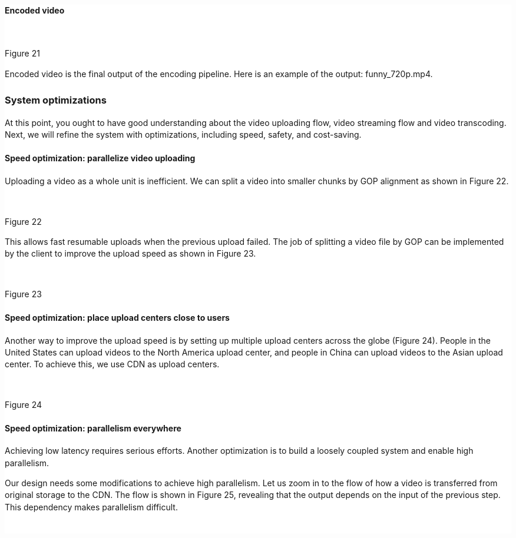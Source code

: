 #### Encoded video

![Figure 21](data:image/gif;base64,R0lGODlhAQABAIAAAAAAAP///yH5BAEAAAAALAAAAAABAAEAAAIBRAA7)

Figure 21

Encoded video is the final output of the encoding pipeline. Here is an example of the output: funny\_720p.mp4.

### System optimizations

At this point, you ought to have good understanding about the video uploading flow, video streaming flow and video transcoding. Next, we will refine the system with optimizations, including speed, safety, and cost-saving.

#### Speed optimization: parallelize video uploading

Uploading a video as a whole unit is inefficient. We can split a video into smaller chunks by GOP alignment as shown in Figure 22.

![Figure 22](data:image/gif;base64,R0lGODlhAQABAIAAAAAAAP///yH5BAEAAAAALAAAAAABAAEAAAIBRAA7)

Figure 22

This allows fast resumable uploads when the previous upload failed. The job of splitting a video file by GOP can be implemented by the client to improve the upload speed as shown in Figure 23.

![Figure 23](data:image/gif;base64,R0lGODlhAQABAIAAAAAAAP///yH5BAEAAAAALAAAAAABAAEAAAIBRAA7)

Figure 23

#### Speed optimization: place upload centers close to users

Another way to improve the upload speed is by setting up multiple upload centers across the globe (Figure 24). People in the United States can upload videos to the North America upload center, and people in China can upload videos to the Asian upload center. To achieve this, we use CDN as upload centers.

![Figure 24](data:image/gif;base64,R0lGODlhAQABAIAAAAAAAP///yH5BAEAAAAALAAAAAABAAEAAAIBRAA7)

Figure 24

#### Speed optimization: parallelism everywhere

Achieving low latency requires serious efforts. Another optimization is to build a loosely coupled system and enable high parallelism.

Our design needs some modifications to achieve high parallelism. Let us zoom in to the flow of how a video is transferred from original storage to the CDN. The flow is shown in Figure 25, revealing that the output depends on the input of the previous step. This dependency makes parallelism difficult.

![Figure 25](data:image/gif;base64,R0lGODlhAQABAIAAAAAAAP///yH5BAEAAAAALAAAAAABAAEAAAIBRAA7)
